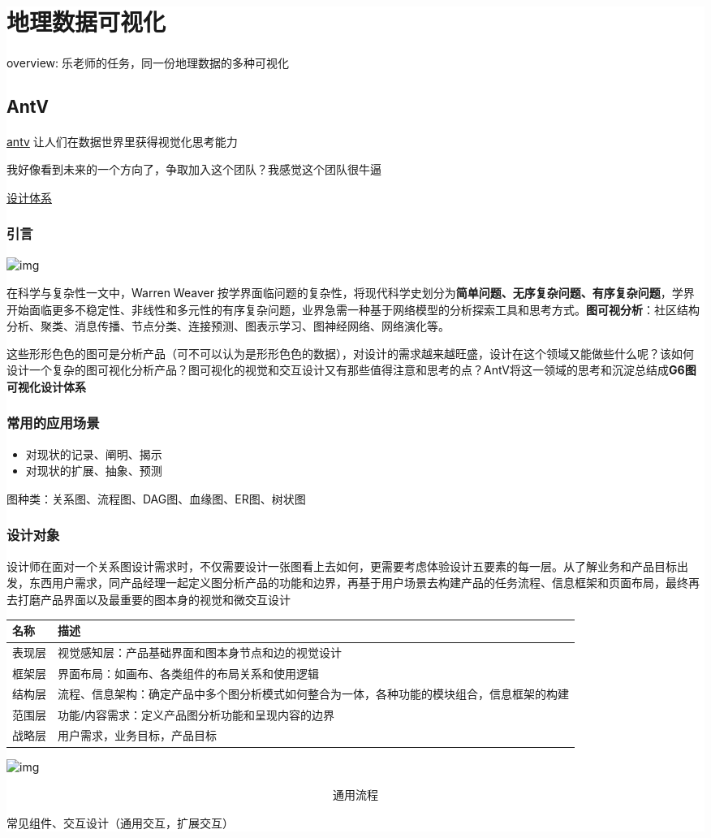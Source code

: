 # 地理数据可视化

overview: 乐老师的任务，同一份地理数据的多种可视化

## AntV

[antv](https://antv-g6.gitee.io/zh/docs/design/overview)    让人们在数据世界里获得视觉化思考能力

我好像看到未来的一个方向了，争取加入这个团队？我感觉这个团队很牛逼

[设计体系](https://antv-g6.gitee.io/zh/docs/design/overview)

### 引言

![img](https://gw.alipayobjects.com/mdn/rms_f8c6a0/afts/img/A*W7bRT7fewBkAAAAAAAAAAAAAARQnAQ)

在科学与复杂性一文中，Warren Weaver 按学界面临问题的复杂性，将现代科学史划分为**简单问题、无序复杂问题、有序复杂问题**，学界开始面临更多不稳定性、非线性和多元性的有序复杂问题，业界急需一种基于网络模型的分析探索工具和思考方式。**图可视分析**：社区结构分析、聚类、消息传播、节点分类、连接预测、图表示学习、图神经网络、网络演化等。

这些形形色色的图可是分析产品（可不可以认为是形形色色的数据），对设计的需求越来越旺盛，设计在这个领域又能做些什么呢？该如何设计一个复杂的图可视化分析产品？图可视化的视觉和交互设计又有那些值得注意和思考的点？AntV将这一领域的思考和沉淀总结成**G6图可视化设计体系**

### 常用的应用场景

- 对现状的记录、阐明、揭示
- 对现状的扩展、抽象、预测

图种类：关系图、流程图、DAG图、血缘图、ER图、树状图

### 设计对象

设计师在面对一个关系图设计需求时，不仅需要设计一张图看上去如何，更需要考虑体验设计五要素的每一层。从了解业务和产品目标出发，东西用户需求，同产品经理一起定义图分析产品的功能和边界，再基于用户场景去构建产品的任务流程、信息框架和页面布局，最终再去打磨产品界面以及最重要的图本身的视觉和微交互设计

| 名称   | 描述                                                         |
| :----- | :----------------------------------------------------------- |
| 表现层 | 视觉感知层：产品基础界面和图本身节点和边的视觉设计           |
| 框架层 | 界面布局：如画布、各类组件的布局关系和使用逻辑               |
| 结构层 | 流程、信息架构：确定产品中多个图分析模式如何整合为一体，各种功能的模块组合，信息框架的构建 |
| 范围层 | 功能/内容需求：定义产品图分析功能和呈现内容的边界            |
| 战略层 | 用户需求，业务目标，产品目标                                 |

![img](https://gw.alipayobjects.com/mdn/rms_f8c6a0/afts/img/A*pu-0QIeE2rYAAAAAAAAAAAAAARQnAQ)

<div align='center'>通用流程</div>

常见组件、交互设计（通用交互，扩展交互）




